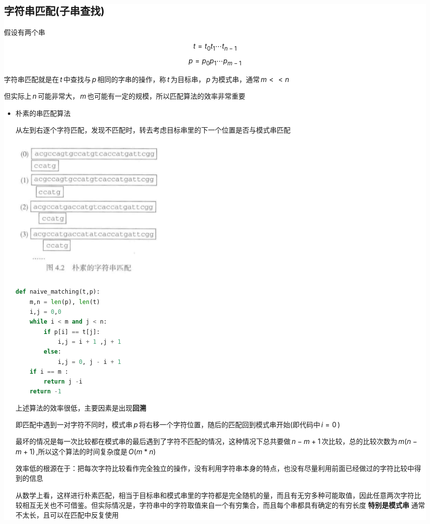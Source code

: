 ## 字符串匹配(子串查找)

假设有两个串
$$t = t_0 t_1 \cdots t_{n-1}$$
$$p = p_0 p_1 \cdots p_{m-1}$$

字符串匹配就是在$\,t\,$中查找与$\,p\,$相同的字串的操作，称$\,t\,$为目标串，$\,p\,$为模式串，通常$\,m<<n\,$

但实际上$\,n\,$可能非常大，$\,m\,$也可能有一定的规模，所以匹配算法的效率非常重要

- 朴素的串匹配算法

    从左到右逐个字符匹配，发现不匹配时，转去考虑目标串里的下一个位置是否与模式串匹配

    ![朴素字符串匹配](snapshots\朴素字符串匹配.PNG "朴素字符串匹配")

    ```python
    def naive_matching(t,p):
        m,n = len(p), len(t)
        i,j = 0,0
        while i < m and j < n:
            if p[i] == t[j]:
                i,j = i + 1 ,j + 1
            else:
                i,j = 0, j - i + 1
        if i == m :
            return j -i
        return -1
    ```

    上述算法的效率很低，主要因素是出现**回溯**

    即匹配中遇到一对字符不同时，模式串$\,p\,$将右移一个字符位置，随后的匹配回到模式串开始(即代码中$\,i = 0\,$)

    最坏的情况是每一次比较都在模式串的最后遇到了字符不匹配的情况，这种情况下总共要做$\,n-m+1\,$次比较，总的比较次数为$\,m(n-m+1)\,$,所以这个算法的时间复杂度是$\,O(m*n)\,$

    效率低的根源在于：把每次字符比较看作完全独立的操作，没有利用字符串本身的特点，也没有尽量利用前面已经做过的字符比较中得到的信息  

    从数学上看，这样进行朴素匹配，相当于目标串和模式串里的字符都是完全随机的量，而且有无穷多种可能取值，因此任意两次字符比较相互无关也不可借鉴。但实际情况是，字符串中的字符取值来自一个有穷集合，而且每个串都具有确定的有穷长度 **特别是模式串** 通常不太长，且可以在匹配中反复使用
